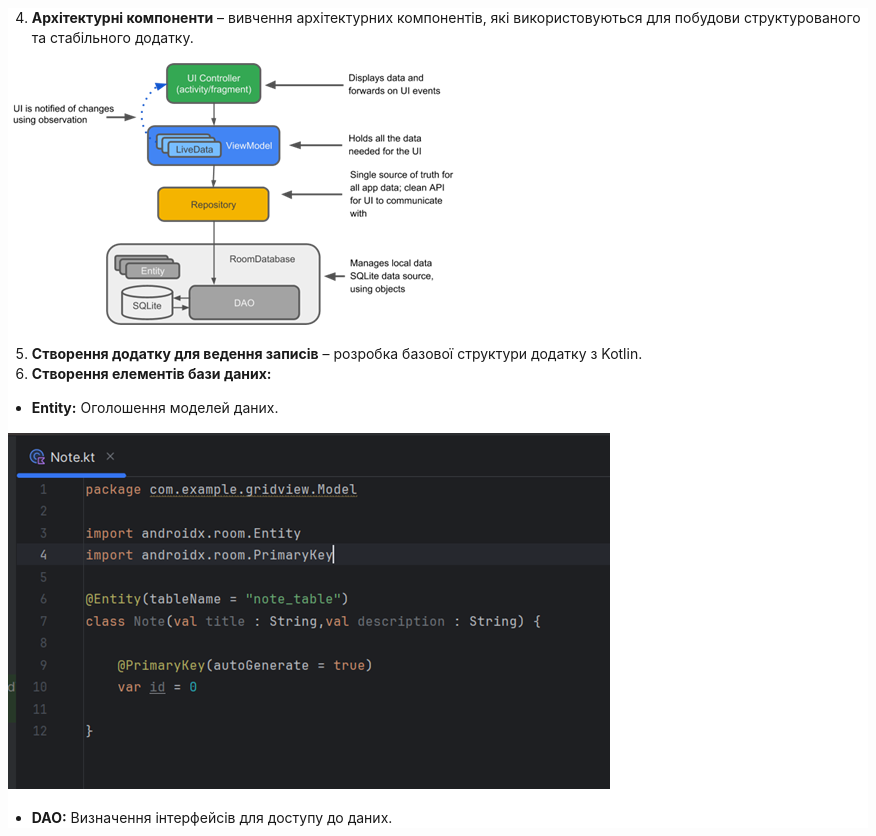 4.	**Архітектурні компоненти** – вивчення архітектурних компонентів, які використовуються для побудови структурованого та стабільного додатку.

  
![Рис. 48 Архітектурні компоненти](images/section25_2.png)

5.	**Створення додатку для ведення записів** – розробка базової структури додатку з Kotlin.
6.	**Створення елементів бази даних:**

- **Entity:** Оголошення моделей даних.
  
![Рис. 49 Entity](images/section25_3.png)

- **DAO:** Визначення інтерфейсів для доступу до даних.
  